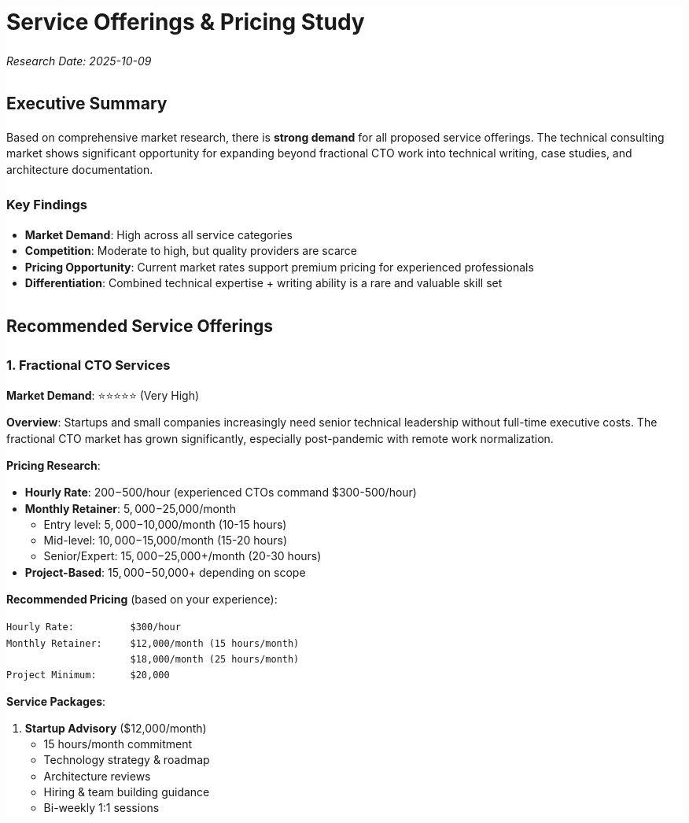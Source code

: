 # Service Offerings & Pricing Study

*Research Date: 2025-10-09*

## Executive Summary

Based on comprehensive market research, there is **strong demand** for all proposed service offerings. The technical consulting market shows significant opportunity for expanding beyond fractional CTO work into technical writing, case studies, and architecture documentation.

### Key Findings

- **Market Demand**: High across all service categories
- **Competition**: Moderate to high, but quality providers are scarce
- **Pricing Opportunity**: Current market rates support premium pricing for experienced professionals
- **Differentiation**: Combined technical expertise + writing ability is a rare and valuable skill set

## Recommended Service Offerings

### 1. Fractional CTO Services

**Market Demand**: ⭐⭐⭐⭐⭐ (Very High)

**Overview**: Startups and small companies increasingly need senior technical leadership without full-time executive costs. The fractional CTO market has grown significantly, especially post-pandemic with remote work normalization.

**Pricing Research**:
- **Hourly Rate**: $200-$500/hour (experienced CTOs command $300-500/hour)
- **Monthly Retainer**: $5,000-$25,000/month
  - Entry level: $5,000-$10,000/month (10-15 hours)
  - Mid-level: $10,000-$15,000/month (15-20 hours)
  - Senior/Expert: $15,000-$25,000+/month (20-30 hours)
- **Project-Based**: $15,000-$50,000+ depending on scope

**Recommended Pricing** (based on your experience):
```
Hourly Rate:          $300/hour
Monthly Retainer:     $12,000/month (15 hours/month)
                      $18,000/month (25 hours/month)
Project Minimum:      $20,000
```

**Service Packages**:

1. **Startup Advisory** ($12,000/month)
   - 15 hours/month commitment
   - Technology strategy & roadmap
   - Architecture reviews
   - Hiring & team building guidance
   - Bi-weekly 1:1 sessions
